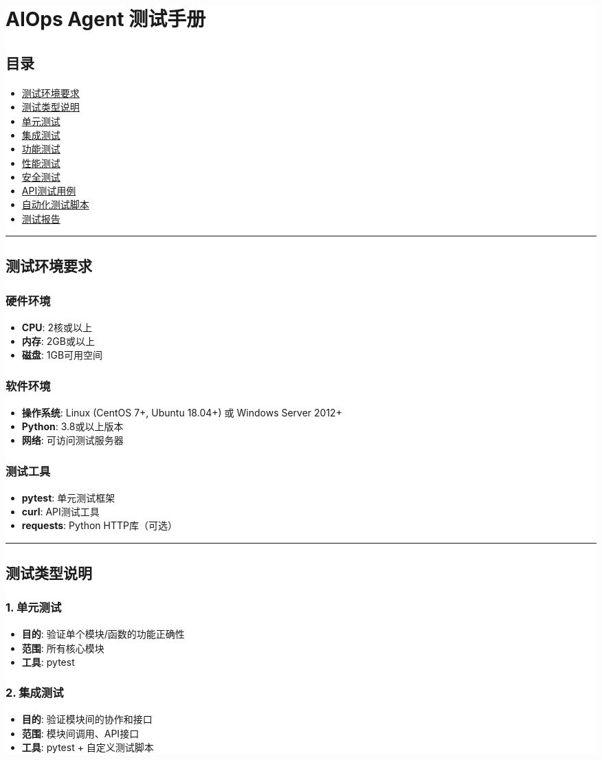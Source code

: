 # AIOps Agent 测试手册

## 目录
- [测试环境要求](#测试环境要求)
- [测试类型说明](#测试类型说明)
- [单元测试](#单元测试)
- [集成测试](#集成测试)
- [功能测试](#功能测试)
- [性能测试](#性能测试)
- [安全测试](#安全测试)
- [API测试用例](#api测试用例)
- [自动化测试脚本](#自动化测试脚本)
- [测试报告](#测试报告)

---

## 测试环境要求

### 硬件环境
- **CPU**: 2核或以上
- **内存**: 2GB或以上
- **磁盘**: 1GB可用空间

### 软件环境
- **操作系统**: Linux (CentOS 7+, Ubuntu 18.04+) 或 Windows Server 2012+
- **Python**: 3.8或以上版本
- **网络**: 可访问测试服务器

### 测试工具
- **pytest**: 单元测试框架
- **curl**: API测试工具
- **requests**: Python HTTP库（可选）

---

## 测试类型说明

### 1. 单元测试
- **目的**: 验证单个模块/函数的功能正确性
- **范围**: 所有核心模块
- **工具**: pytest

### 2. 集成测试
- **目的**: 验证模块间的协作和接口
- **范围**: 模块间调用、API接口
- **工具**: pytest + 自定义测试脚本
